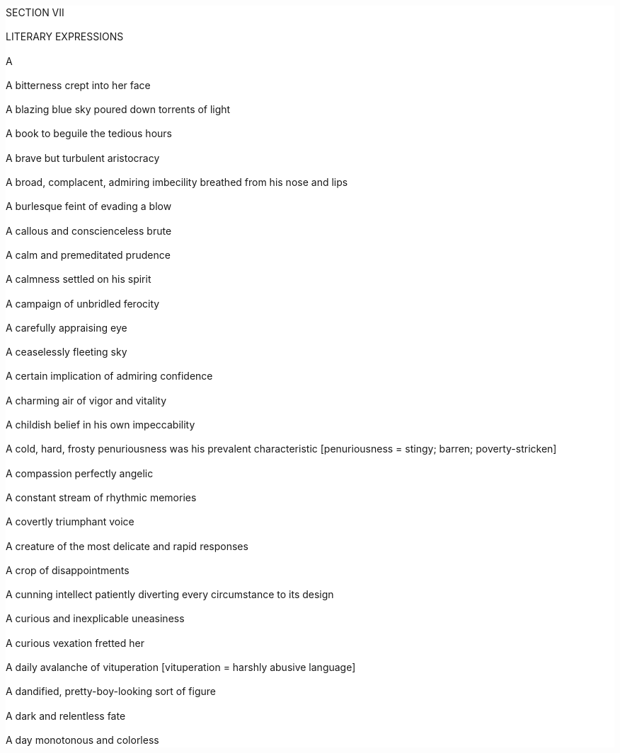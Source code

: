 SECTION VII

LITERARY EXPRESSIONS


A

A bitterness crept into her face

A blazing blue sky poured down torrents of light

A book to beguile the tedious hours

A brave but turbulent aristocracy

A broad, complacent, admiring imbecility breathed from his nose and lips

A burlesque feint of evading a blow

A callous and conscienceless brute

A calm and premeditated prudence

A calmness settled on his spirit

A campaign of unbridled ferocity

A carefully appraising eye

A ceaselessly fleeting sky

A certain implication of admiring confidence

A charming air of vigor and vitality

A childish belief in his own impeccability

A cold, hard, frosty penuriousness was his prevalent characteristic
                      [penuriousness = stingy; barren; poverty-stricken]

A compassion perfectly angelic

A constant stream of rhythmic memories

A covertly triumphant voice

A creature of the most delicate and rapid responses

A crop of disappointments

A cunning intellect patiently diverting every circumstance to its design

A curious and inexplicable uneasiness

A curious vexation fretted her

A daily avalanche of vituperation
                                [vituperation = harshly abusive language]

A dandified, pretty-boy-looking sort of figure

A dark and relentless fate

A day monotonous and colorless
